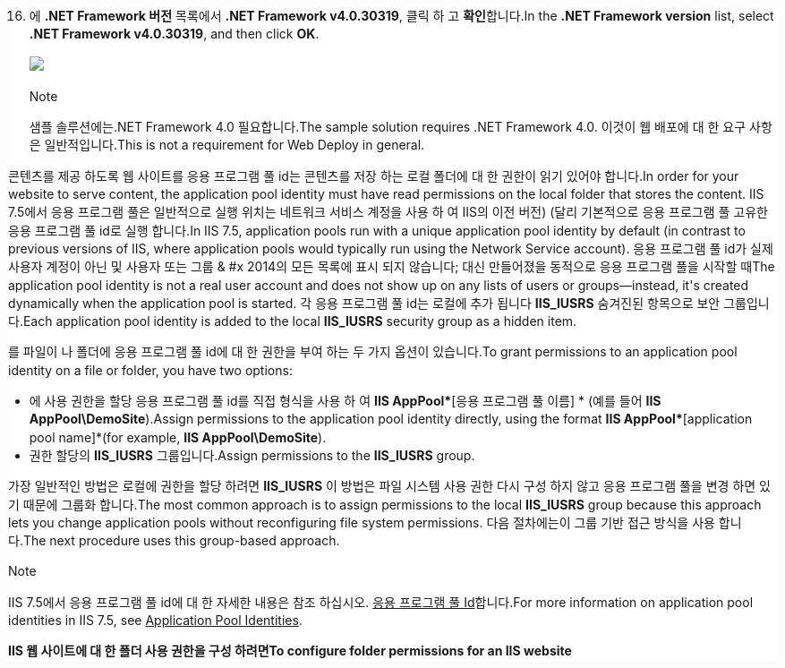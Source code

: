 16. <span data-ttu-id="09434-227">에 **.NET Framework 버전** 목록에서 **.NET Framework v4.0.30319**, 클릭 하 고 **확인**합니다.</span><span class="sxs-lookup"><span data-stu-id="09434-227">In the **.NET Framework version** list, select **.NET Framework v4.0.30319**, and then click **OK**.</span></span>

    ![](configuring-a-web-server-for-web-deploy-publishing-remote-agent/_static/image7.png)

    > [!NOTE]
    > <span data-ttu-id="09434-228">샘플 솔루션에는.NET Framework 4.0 필요합니다.</span><span class="sxs-lookup"><span data-stu-id="09434-228">The sample solution requires .NET Framework 4.0.</span></span> <span data-ttu-id="09434-229">이것이 웹 배포에 대 한 요구 사항은 일반적입니다.</span><span class="sxs-lookup"><span data-stu-id="09434-229">This is not a requirement for Web Deploy in general.</span></span>

<span data-ttu-id="09434-230">콘텐츠를 제공 하도록 웹 사이트를 응용 프로그램 풀 id는 콘텐츠를 저장 하는 로컬 폴더에 대 한 권한이 읽기 있어야 합니다.</span><span class="sxs-lookup"><span data-stu-id="09434-230">In order for your website to serve content, the application pool identity must have read permissions on the local folder that stores the content.</span></span> <span data-ttu-id="09434-231">IIS 7.5에서 응용 프로그램 풀은 일반적으로 실행 위치는 네트워크 서비스 계정을 사용 하 여 IIS의 이전 버전) (달리 기본적으로 응용 프로그램 풀 고유한 응용 프로그램 풀 id로 실행 합니다.</span><span class="sxs-lookup"><span data-stu-id="09434-231">In IIS 7.5, application pools run with a unique application pool identity by default (in contrast to previous versions of IIS, where application pools would typically run using the Network Service account).</span></span> <span data-ttu-id="09434-232">응용 프로그램 풀 id가 실제 사용자 계정이 아닌 및 사용자 또는 그룹 & #x 2014의 모든 목록에 표시 되지 않습니다; 대신 만들어졌을 동적으로 응용 프로그램 풀을 시작할 때</span><span class="sxs-lookup"><span data-stu-id="09434-232">The application pool identity is not a real user account and does not show up on any lists of users or groups&#x2014;instead, it's created dynamically when the application pool is started.</span></span> <span data-ttu-id="09434-233">각 응용 프로그램 풀 id는 로컬에 추가 됩니다 **IIS\_IUSRS** 숨겨진된 항목으로 보안 그룹입니다.</span><span class="sxs-lookup"><span data-stu-id="09434-233">Each application pool identity is added to the local **IIS\_IUSRS** security group as a hidden item.</span></span>

<span data-ttu-id="09434-234">를 파일이 나 폴더에 응용 프로그램 풀 id에 대 한 권한을 부여 하는 두 가지 옵션이 있습니다.</span><span class="sxs-lookup"><span data-stu-id="09434-234">To grant permissions to an application pool identity on a file or folder, you have two options:</span></span>

- <span data-ttu-id="09434-235">에 사용 권한을 할당 응용 프로그램 풀 id를 직접 형식을 사용 하 여 **IIS AppPool\***[응용 프로그램 풀 이름] * (예를 들어 **IIS AppPool\DemoSite**).</span><span class="sxs-lookup"><span data-stu-id="09434-235">Assign permissions to the application pool identity directly, using the format **IIS AppPool\***[application pool name]*(for example, **IIS AppPool\DemoSite**).</span></span>
- <span data-ttu-id="09434-236">권한 할당의 **IIS\_IUSRS** 그룹입니다.</span><span class="sxs-lookup"><span data-stu-id="09434-236">Assign permissions to the **IIS\_IUSRS** group.</span></span>

<span data-ttu-id="09434-237">가장 일반적인 방법은 로컬에 권한을 할당 하려면 **IIS\_IUSRS** 이 방법은 파일 시스템 사용 권한 다시 구성 하지 않고 응용 프로그램 풀을 변경 하면 있기 때문에 그룹화 합니다.</span><span class="sxs-lookup"><span data-stu-id="09434-237">The most common approach is to assign permissions to the local **IIS\_IUSRS** group because this approach lets you change application pools without reconfiguring file system permissions.</span></span> <span data-ttu-id="09434-238">다음 절차에는이 그룹 기반 접근 방식을 사용 합니다.</span><span class="sxs-lookup"><span data-stu-id="09434-238">The next procedure uses this group-based approach.</span></span>

> [!NOTE]
> <span data-ttu-id="09434-239">IIS 7.5에서 응용 프로그램 풀 id에 대 한 자세한 내용은 참조 하십시오. [응용 프로그램 풀 Id](https://go.microsoft.com/?linkid=9805123)합니다.</span><span class="sxs-lookup"><span data-stu-id="09434-239">For more information on application pool identities in IIS 7.5, see [Application Pool Identities](https://go.microsoft.com/?linkid=9805123).</span></span>


<span data-ttu-id="09434-240">**IIS 웹 사이트에 대 한 폴더 사용 권한을 구성 하려면**</span><span class="sxs-lookup"><span data-stu-id="09434-240">**To configure folder permissions for an IIS website**</span></span>
